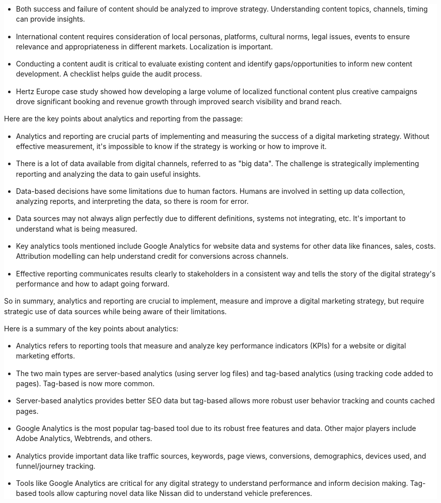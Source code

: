 - Both success and failure of content should be analyzed to improve strategy. Understanding content topics, channels, timing can provide insights.

- International content requires consideration of local personas, platforms, cultural norms, legal issues, events to ensure relevance and appropriateness in different markets. Localization is important.

- Conducting a content audit is critical to evaluate existing content and identify gaps/opportunities to inform new content development. A checklist helps guide the audit process.

- Hertz Europe case study showed how developing a large volume of localized functional content plus creative campaigns drove significant booking and revenue growth through improved search visibility and brand reach.

 Here are the key points about analytics and reporting from the passage:

- Analytics and reporting are crucial parts of implementing and measuring the success of a digital marketing strategy. Without effective measurement, it's impossible to know if the strategy is working or how to improve it. 

- There is a lot of data available from digital channels, referred to as "big data". The challenge is strategically implementing reporting and analyzing the data to gain useful insights. 

- Data-based decisions have some limitations due to human factors. Humans are involved in setting up data collection, analyzing reports, and interpreting the data, so there is room for error. 

- Data sources may not always align perfectly due to different definitions, systems not integrating, etc. It's important to understand what is being measured.

- Key analytics tools mentioned include Google Analytics for website data and systems for other data like finances, sales, costs. Attribution modelling can help understand credit for conversions across channels. 

- Effective reporting communicates results clearly to stakeholders in a consistent way and tells the story of the digital strategy's performance and how to adapt going forward.

So in summary, analytics and reporting are crucial to implement, measure and improve a digital marketing strategy, but require strategic use of data sources while being aware of their limitations.

 Here is a summary of the key points about analytics:

- Analytics refers to reporting tools that measure and analyze key performance indicators (KPIs) for a website or digital marketing efforts. 

- The two main types are server-based analytics (using server log files) and tag-based analytics (using tracking code added to pages). Tag-based is now more common.

- Server-based analytics provides better SEO data but tag-based allows more robust user behavior tracking and counts cached pages. 

- Google Analytics is the most popular tag-based tool due to its robust free features and data. Other major players include Adobe Analytics, Webtrends, and others.

- Analytics provide important data like traffic sources, keywords, page views, conversions, demographics, devices used, and funnel/journey tracking. 

- Tools like Google Analytics are critical for any digital strategy to understand performance and inform decision making. Tag-based tools allow capturing novel data like Nissan did to understand vehicle preferences. 
